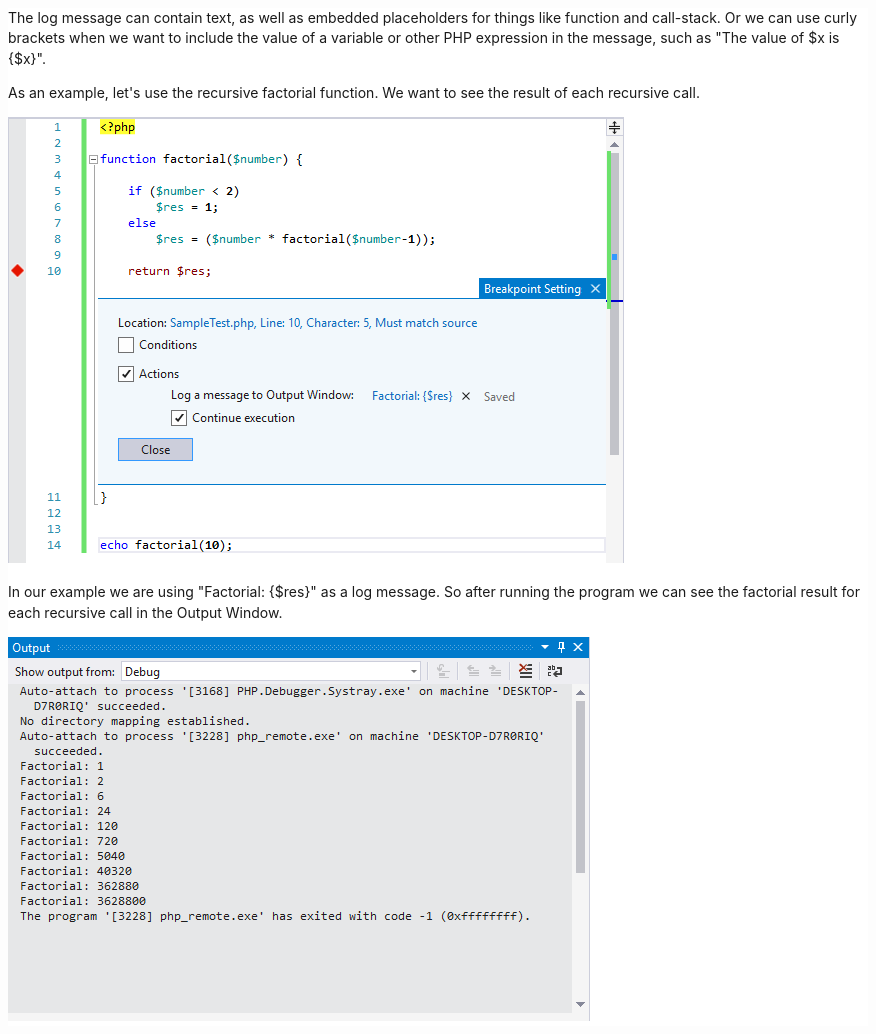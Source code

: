 The log message can contain text, as well as embedded placeholders for things like function and call-stack. Or we can use curly brackets when we want to include the value of a variable or other PHP expression in the message, such as "The value of $x is {$x}".

As an example, let's use the recursive factorial function. We want to see the result of each recursive call.

![Tracepoint](img/tracepoint.png)

In our example we are using "Factorial: {$res}" as a log message. So after running the program we can see the factorial result for each recursive call in the Output Window.

![Output Windows](img/tracepoint-result.png)
